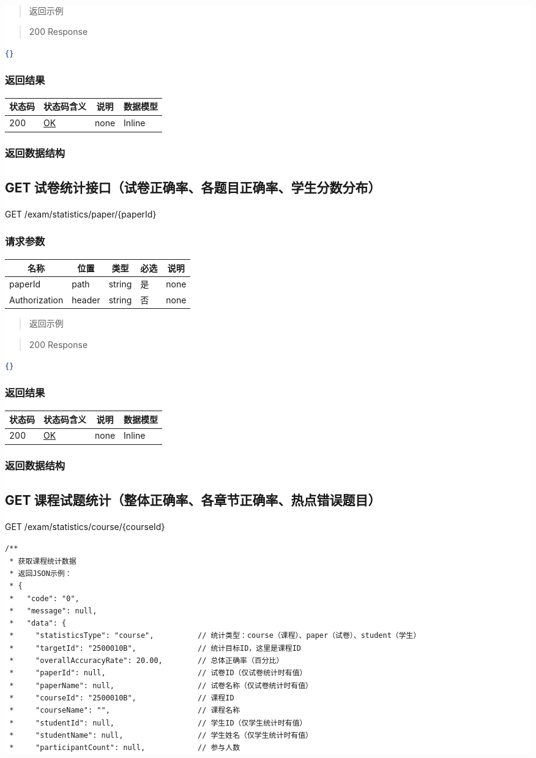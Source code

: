 > 返回示例

> 200 Response

```json
{}
```

### 返回结果

|状态码|状态码含义|说明|数据模型|
|---|---|---|---|
|200|[OK](https://tools.ietf.org/html/rfc7231#section-6.3.1)|none|Inline|

### 返回数据结构

## GET 试卷统计接口（试卷正确率、各题目正确率、学生分数分布）

GET /exam/statistics/paper/{paperId}

### 请求参数

|名称|位置|类型|必选|说明|
|---|---|---|---|---|
|paperId|path|string| 是 |none|
|Authorization|header|string| 否 |none|

> 返回示例

> 200 Response

```json
{}
```

### 返回结果

|状态码|状态码含义|说明|数据模型|
|---|---|---|---|
|200|[OK](https://tools.ietf.org/html/rfc7231#section-6.3.1)|none|Inline|

### 返回数据结构

## GET 课程试题统计（整体正确率、各章节正确率、热点错误题目）

GET /exam/statistics/course/{courseId}

    /**
     * 获取课程统计数据
     * 返回JSON示例：
     * {
     *   "code": "0",
     *   "message": null,
     *   "data": {
     *     "statisticsType": "course",          // 统计类型：course（课程）、paper（试卷）、student（学生）
     *     "targetId": "2500010B",              // 统计目标ID，这里是课程ID
     *     "overallAccuracyRate": 20.00,        // 总体正确率（百分比）
     *     "paperId": null,                     // 试卷ID（仅试卷统计时有值）
     *     "paperName": null,                   // 试卷名称（仅试卷统计时有值）
     *     "courseId": "2500010B",              // 课程ID
     *     "courseName": "",                    // 课程名称
     *     "studentId": null,                   // 学生ID（仅学生统计时有值）
     *     "studentName": null,                 // 学生姓名（仅学生统计时有值）
     *     "participantCount": null,            // 参与人数